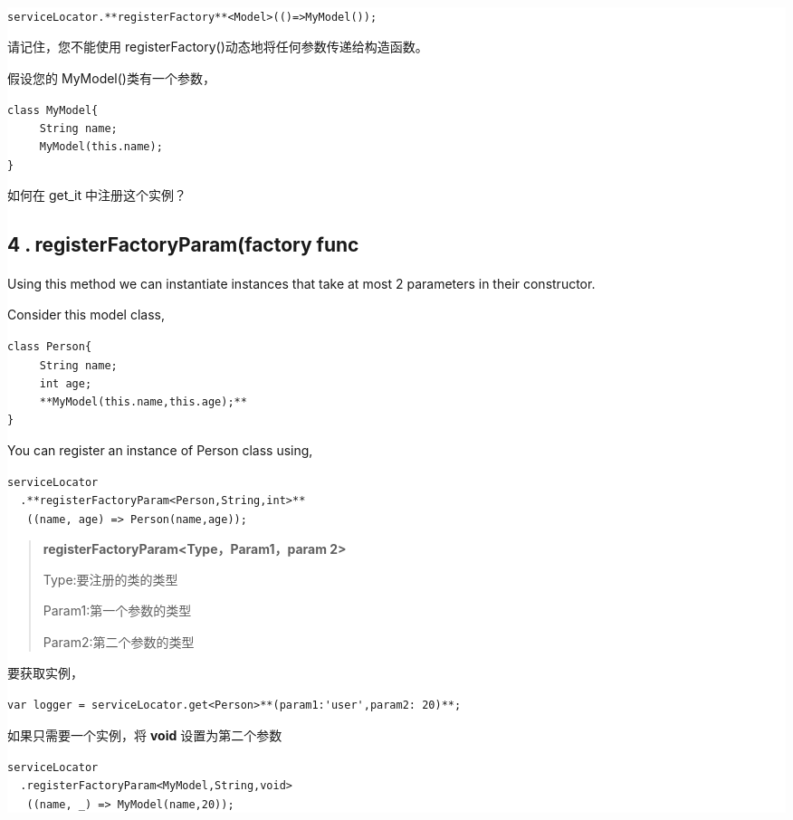 ```
serviceLocator.**registerFactory**<Model>(()=>MyModel());
```

请记住，您不能使用 registerFactory()动态地将任何参数传递给构造函数。

假设您的 MyModel()类有一个参数，

```
class MyModel{
     String name;
     MyModel(this.name);
}
```

如何在 get_it 中注册这个实例？

## 4 . registerFactoryParam(factory func

Using this method we can instantiate instances that take at most 2 parameters in their constructor.

Consider this model class,

```
class Person{
     String name;
     int age;
     **MyModel(this.name,this.age);**
}
```

You can register an instance of Person class using,

```
serviceLocator
  .**registerFactoryParam<Person,String,int>**
   ((name, age) => Person(name,age));
```

> **registerFactoryParam<Type，Param1，param 2>**
> 
> Type:要注册的类的类型
> 
> Param1:第一个参数的类型
> 
> Param2:第二个参数的类型

要获取实例，

```
var logger = serviceLocator.get<Person>**(param1:'user',param2: 20)**;
```

如果只需要一个实例，将 **void** 设置为第二个参数

```
serviceLocator
  .registerFactoryParam<MyModel,String,void>
   ((name, _) => MyModel(name,20));
```
